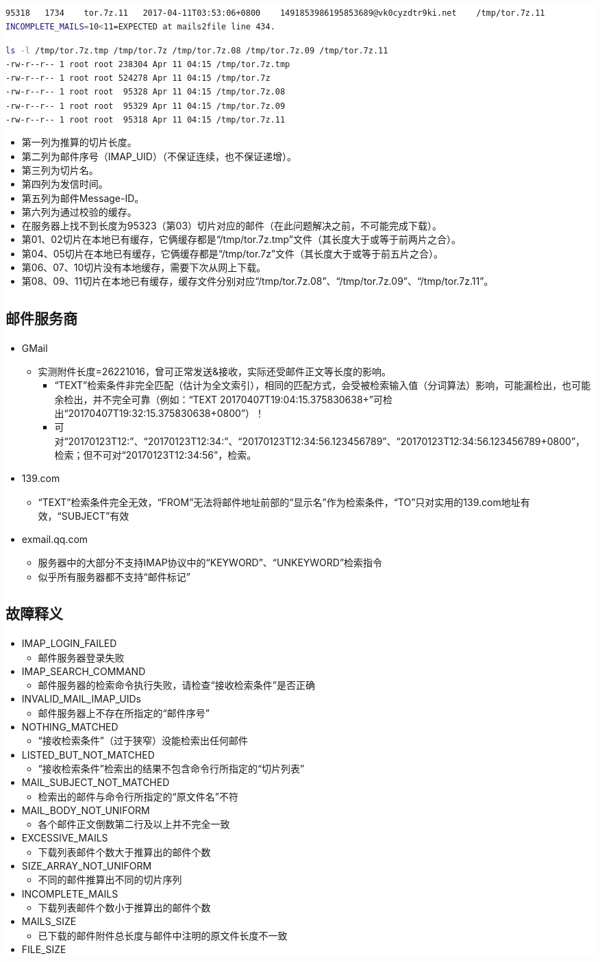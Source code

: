 ```Bash
95318	1734	tor.7z.11	2017-04-11T03:53:06+0800	1491853986195853689@vk0cyzdtr9ki.net	/tmp/tor.7z.11
INCOMPLETE_MAILS=10<11=EXPECTED at mails2file line 434.
```
```Bash
ls -l /tmp/tor.7z.tmp /tmp/tor.7z /tmp/tor.7z.08 /tmp/tor.7z.09 /tmp/tor.7z.11
-rw-r--r-- 1 root root 238304 Apr 11 04:15 /tmp/tor.7z.tmp
-rw-r--r-- 1 root root 524278 Apr 11 04:15 /tmp/tor.7z
-rw-r--r-- 1 root root  95328 Apr 11 04:15 /tmp/tor.7z.08
-rw-r--r-- 1 root root  95329 Apr 11 04:15 /tmp/tor.7z.09
-rw-r--r-- 1 root root  95318 Apr 11 04:15 /tmp/tor.7z.11
```
* 第一列为推算的切片长度。
* 第二列为邮件序号（IMAP_UID）（不保证连续，也不保证递增）。
* 第三列为切片名。
* 第四列为发信时间。
* 第五列为邮件Message-ID。
* 第六列为通过校验的缓存。
* 在服务器上找不到长度为95323（第03）切片对应的邮件（在此问题解决之前，不可能完成下载）。
* 第01、02切片在本地已有缓存，它俩缓存都是“/tmp/tor.7z.tmp”文件（其长度大于或等于前两片之合）。
* 第04、05切片在本地已有缓存，它俩缓存都是“/tmp/tor.7z”文件（其长度大于或等于前五片之合）。
* 第06、07、10切片没有本地缓存，需要下次从网上下载。
* 第08、09、11切片在本地已有缓存，缓存文件分别对应“/tmp/tor.7z.08”、“/tmp/tor.7z.09”、“/tmp/tor.7z.11”。

## 邮件服务商
  * GMail
    * 实测附件长度=26221016，曾可正常发送&接收，实际还受邮件正文等长度的影响。
      * “TEXT”检索条件非完全匹配（估计为全文索引），相同的匹配方式，会受被检索输入值（分词算法）影响，可能漏检出，也可能余检出，并不完全可靠（例如：“TEXT 20170407T19:04:15.375830638+”可检出“20170407T19:32:15.375830638+0800”）！
      * 可对“20170123T12:”、“20170123T12:34:”、“20170123T12:34:56.123456789”、“20170123T12:34:56.123456789+0800”，检索；但不可对“20170123T12:34:56”，检索。
  * 139.com
    * “TEXT”检索条件完全无效，“FROM”无法将邮件地址前部的“显示名”作为检索条件，“TO”只对实用的139.com地址有效，“SUBJECT”有效

  * exmail.qq.com
    * 服务器中的大部分不支持IMAP协议中的“KEYWORD”、“UNKEYWORD”检索指令
    * 似乎所有服务器都不支持“邮件标记”

## 故障释义
  * IMAP_LOGIN_FAILED
    * 邮件服务器登录失败
  * IMAP_SEARCH_COMMAND
    * 邮件服务器的检索命令执行失败，请检查“接收检索条件”是否正确
  * INVALID_MAIL_IMAP_UIDs
    * 邮件服务器上不存在所指定的“邮件序号”
  * NOTHING_MATCHED
    * “接收检索条件”（过于狭窄）没能检索出任何邮件
  * LISTED_BUT_NOT_MATCHED
    * “接收检索条件”检索出的结果不包含命令行所指定的“切片列表”
  * MAIL_SUBJECT_NOT_MATCHED
    * 检索出的邮件与命令行所指定的“原文件名”不符
  * MAIL_BODY_NOT_UNIFORM
    * 各个邮件正文倒数第二行及以上并不完全一致
  * EXCESSIVE_MAILS
    * 下载列表邮件个数大于推算出的邮件个数
  * SIZE_ARRAY_NOT_UNIFORM
    * 不同的邮件推算出不同的切片序列
  * INCOMPLETE_MAILS
    * 下载列表邮件个数小于推算出的邮件个数
  * MAILS_SIZE
    * 已下载的邮件附件总长度与邮件中注明的原文件长度不一致
  * FILE_SIZE